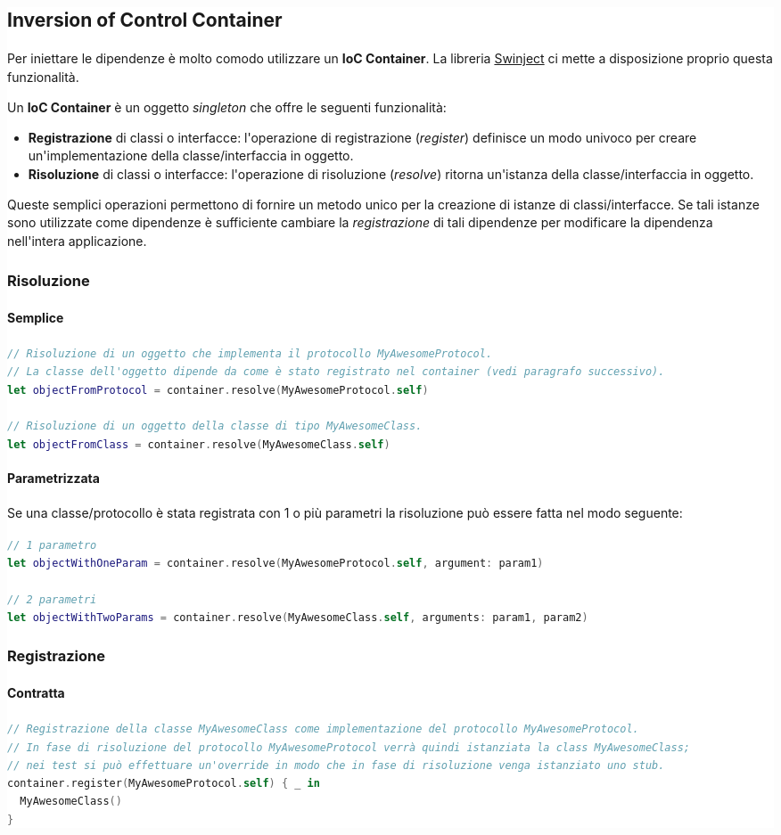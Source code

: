 ## Inversion of Control Container
Per iniettare le dipendenze è molto comodo utilizzare un **IoC Container**. La libreria [Swinject](https://github.com/Swinject/Swinject) ci mette a disposizione proprio questa funzionalità.

Un **IoC Container** è un oggetto *singleton* che offre le seguenti funzionalità:
* **Registrazione** di classi o interfacce: l'operazione di registrazione (*register*) definisce un modo univoco per creare un'implementazione della classe/interfaccia in oggetto.
* **Risoluzione** di classi o interfacce: l'operazione di risoluzione (*resolve*) ritorna un'istanza della classe/interfaccia in oggetto.

Queste semplici operazioni permettono di fornire un metodo unico per la creazione di istanze di classi/interfacce. Se tali istanze sono utilizzate come dipendenze è sufficiente cambiare la *registrazione* di tali dipendenze per modificare la dipendenza nell'intera applicazione.

### Risoluzione

#### Semplice

```Swift
// Risoluzione di un oggetto che implementa il protocollo MyAwesomeProtocol.
// La classe dell'oggetto dipende da come è stato registrato nel container (vedi paragrafo successivo).
let objectFromProtocol = container.resolve(MyAwesomeProtocol.self)

// Risoluzione di un oggetto della classe di tipo MyAwesomeClass.
let objectFromClass = container.resolve(MyAwesomeClass.self)
```

#### Parametrizzata

Se una classe/protocollo è stata registrata con 1 o più parametri la risoluzione può essere fatta nel modo seguente:

```Swift
// 1 parametro
let objectWithOneParam = container.resolve(MyAwesomeProtocol.self, argument: param1)

// 2 parametri
let objectWithTwoParams = container.resolve(MyAwesomeClass.self, arguments: param1, param2)
```

### Registrazione

#### Contratta

```Swift
// Registrazione della classe MyAwesomeClass come implementazione del protocollo MyAwesomeProtocol.
// In fase di risoluzione del protocollo MyAwesomeProtocol verrà quindi istanziata la class MyAwesomeClass;
// nei test si può effettuare un'override in modo che in fase di risoluzione venga istanziato uno stub.
container.register(MyAwesomeProtocol.self) { _ in
  MyAwesomeClass()
}
```
